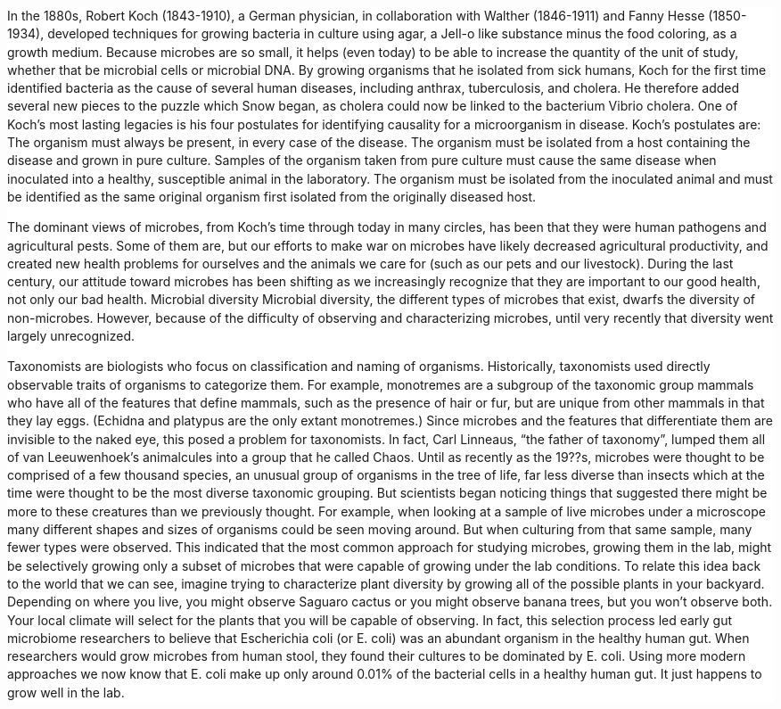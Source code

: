 In the 1880s, Robert Koch (1843-1910), a German physician, in collaboration with Walther (1846-1911) and Fanny Hesse (1850-1934), developed techniques for growing bacteria in culture using agar, a Jell-o like substance minus the food coloring, as a growth medium. Because microbes are so small, it helps (even today) to be able to increase the quantity of the unit of study, whether that be microbial cells or microbial DNA. By growing organisms that he isolated from sick humans, Koch for the first time identified bacteria as the cause of several human diseases, including anthrax, tuberculosis, and cholera. He therefore added several new pieces to the puzzle which Snow began, as cholera could now be linked to the bacterium Vibrio cholera. One of Koch’s most lasting legacies is his four postulates for identifying causality for a microorganism in disease. Koch’s postulates are: 
The organism must always be present, in every case of the disease.
The organism must be isolated from a host containing the disease and grown in pure culture.
Samples of the organism taken from pure culture must cause the same disease when inoculated into a healthy, susceptible animal in the laboratory.
The organism must be isolated from the inoculated animal and must be identified as the same original organism first isolated from the originally diseased host.

The dominant views of microbes, from Koch’s time through today in many circles, has been that they were human pathogens and agricultural pests. Some of them are, but our efforts to make war on microbes have likely decreased agricultural productivity, and created new health problems for ourselves and the animals we care for (such as our pets and our livestock). During the last century, our attitude toward microbes has been shifting as we increasingly recognize that they are important to our good health, not only our bad health. 
Microbial diversity
Microbial diversity, the different types of microbes that exist, dwarfs the diversity of non-microbes. However, because of the difficulty of observing and characterizing microbes, until very recently that diversity went largely unrecognized. 

Taxonomists are biologists who focus on classification and naming of organisms. Historically, taxonomists used directly observable traits of organisms to categorize them. For example, monotremes are a subgroup of the taxonomic group mammals who have all of the features that define mammals, such as the presence of hair or fur, but are unique from other mammals in that they lay eggs. (Echidna and platypus are the only extant monotremes.) Since microbes and the features that differentiate them are invisible to the naked eye, this posed a problem for taxonomists. In fact, Carl Linneaus, “the father of taxonomy”, lumped them all of van Leeuwenhoek’s animalcules into a group that he called Chaos.  Until as recently as the 19??s, microbes were thought to be comprised of a few thousand species, an unusual group of organisms in the tree of life, far less diverse than insects which at the time were thought to be the most diverse taxonomic grouping. But scientists began noticing things that suggested there might be more to these creatures than we previously thought. For example, when looking at a sample of live microbes under a microscope many different shapes and sizes of organisms could be seen moving around. But when culturing from that same sample, many fewer types were observed. This indicated that the most common approach for studying microbes, growing them in the lab, might be selectively growing only a subset of microbes that were capable of growing under the lab conditions. To relate this idea back to the world that we can see, imagine trying to characterize plant diversity by growing all of the possible plants in your backyard. Depending on where you live, you might observe Saguaro cactus or you might observe banana trees, but you won’t observe both. Your local climate will select for the plants that you will be capable of observing. In fact, this selection process led early gut microbiome researchers to believe that Escherichia coli (or E. coli) was an abundant organism in the healthy human gut. When researchers would grow microbes from human stool, they found their cultures to be dominated by E. coli. Using more modern approaches we now know that E. coli make up only around 0.01% of the bacterial cells in a healthy human gut. It just happens to grow well in the lab.
